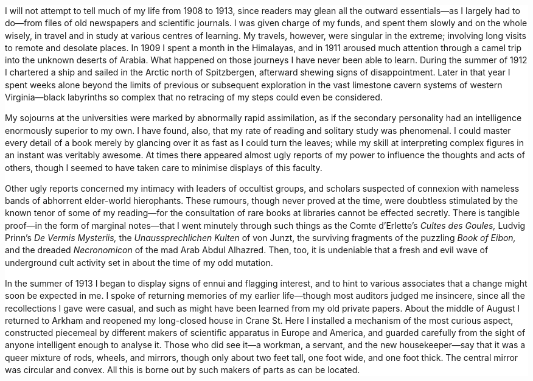 I will not attempt to tell much of my life
from 1908 to 1913, since readers may glean all the outward essentials—as
I largely had to do—from files of old newspapers and scientific
journals. I was given charge of my funds, and spent them slowly and on
the whole wisely, in travel and in study at various centres of learning.
My travels, however, were singular in the extreme; involving long visits
to remote and desolate places. In 1909 I spent a month in the Himalayas,
and in 1911 aroused much attention through a camel trip into the unknown
deserts of Arabia. What happened on those journeys I have never been
able to learn. During the summer of 1912 I chartered a ship and sailed
in the Arctic north of Spitzbergen, afterward shewing signs of
disappointment. Later in that year I spent weeks alone beyond the limits
of previous or subsequent exploration in the vast limestone cavern
systems of western Virginia—black labyrinths so complex that no
retracing of my steps could even be considered.

My sojourns at the universities were marked
by abnormally rapid assimilation, as if the secondary personality had an
intelligence enormously superior to my own. I have found, also, that my
rate of reading and solitary study was phenomenal. I could master every
detail of a book merely by glancing over it as fast as I could turn the
leaves; while my skill at interpreting complex figures in an instant was
veritably awesome. At times there appeared almost ugly reports of my
power to influence the thoughts and acts of others, though I seemed to
have taken care to minimise displays of this faculty.

Other ugly reports concerned my intimacy with
leaders of occultist groups, and scholars suspected of connexion with
nameless bands of abhorrent elder-world hierophants. These rumours,
though never proved at the time, were doubtless stimulated by the known
tenor of some of my reading—for the consultation of rare books at
libraries cannot be effected secretly. There is tangible proof—in the
form of marginal notes—that I went minutely through such things as the
Comte d’Erlette’s *Cultes des Goules,* Ludvig Prinn’s *De Vermis
Mysteriis,* the *Unaussprechlichen Kulten* of von Junzt, the surviving
fragments of the puzzling *Book of Eibon,* and the dreaded
*Necronomicon* of the mad Arab Abdul Alhazred. Then, too, it is
undeniable that a fresh and evil wave of underground cult activity set
in about the time of my odd mutation.

In the summer of 1913 I began to display
signs of ennui and flagging interest, and to hint to various associates
that a change might soon be expected in me. I spoke of returning
memories of my earlier life—though most auditors judged me insincere,
since all the recollections I gave were casual, and such as might have
been learned from my old private papers. About the middle of August I
returned to Arkham and reopened my long-closed house in Crane St. Here I
installed a mechanism of the most curious aspect, constructed piecemeal
by different makers of scientific apparatus in Europe and America, and
guarded carefully from the sight of anyone intelligent enough to analyse
it. Those who did see it—a workman, a servant, and the new
housekeeper—say that it was a queer mixture of rods, wheels, and
mirrors, though only about two feet tall, one foot wide, and one foot
thick. The central mirror was circular and convex. All this is borne out
by such makers of parts as can be located.
